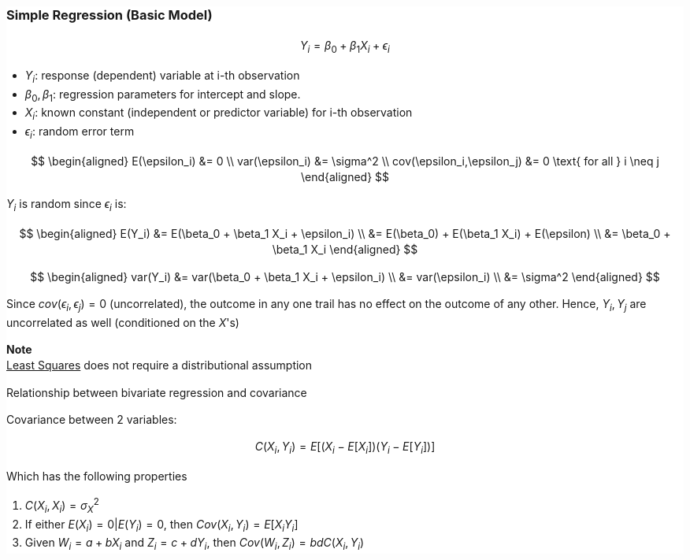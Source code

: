 ### Simple Regression (Basic Model)

$$
Y_i = \beta_0 + \beta_1 X_i + \epsilon_i
$$

-   $Y_i$: response (dependent) variable at i-th observation
-   $\beta_0,\beta_1$: regression parameters for intercept and slope.
-   $X_i$: known constant (independent or predictor variable) for i-th observation
-   $\epsilon_i$: random error term

$$
\begin{aligned}
E(\epsilon_i) &= 0 \\
var(\epsilon_i) &= \sigma^2 \\
cov(\epsilon_i,\epsilon_j) &= 0  \text{ for all } i \neq j
\end{aligned}
$$

$Y_i$ is random since $\epsilon_i$ is:

$$
\begin{aligned}
E(Y_i) &= E(\beta_0 + \beta_1 X_i + \epsilon_i) \\
&= E(\beta_0) + E(\beta_1 X_i) + E(\epsilon) \\
&= \beta_0 + \beta_1 X_i
\end{aligned}
$$

$$
\begin{aligned}
var(Y_i) &= var(\beta_0 + \beta_1 X_i + \epsilon_i) \\
&= var(\epsilon_i) \\
&= \sigma^2
\end{aligned}
$$

Since $cov(\epsilon_i, \epsilon_j) = 0$ (uncorrelated), the outcome in any one trail has no effect on the outcome of any other. Hence, $Y_i, Y_j$ are uncorrelated as well (conditioned on the $X$'s)

**Note**\
[Least Squares](#ordinary-least-squares) does not require a distributional assumption

Relationship between bivariate regression and covariance

Covariance between 2 variables:

$$
C(X_i, Y_i) = E[(X_i - E[X_i])(Y_i - E[Y_i])]
$$

Which has the following properties

1.  $C(X_i, X_i) = \sigma^2_X$
2.  If either $E(X_i) = 0 | E(Y_i) = 0$, then $Cov(X_i, Y_i) = E[X_i Y_i]$
3.  Given $W_i = a + b X_i$ and $Z_i = c + d Y_i$, then $Cov(W_i, Z_i) = bdC(X_i, Y_i)$
